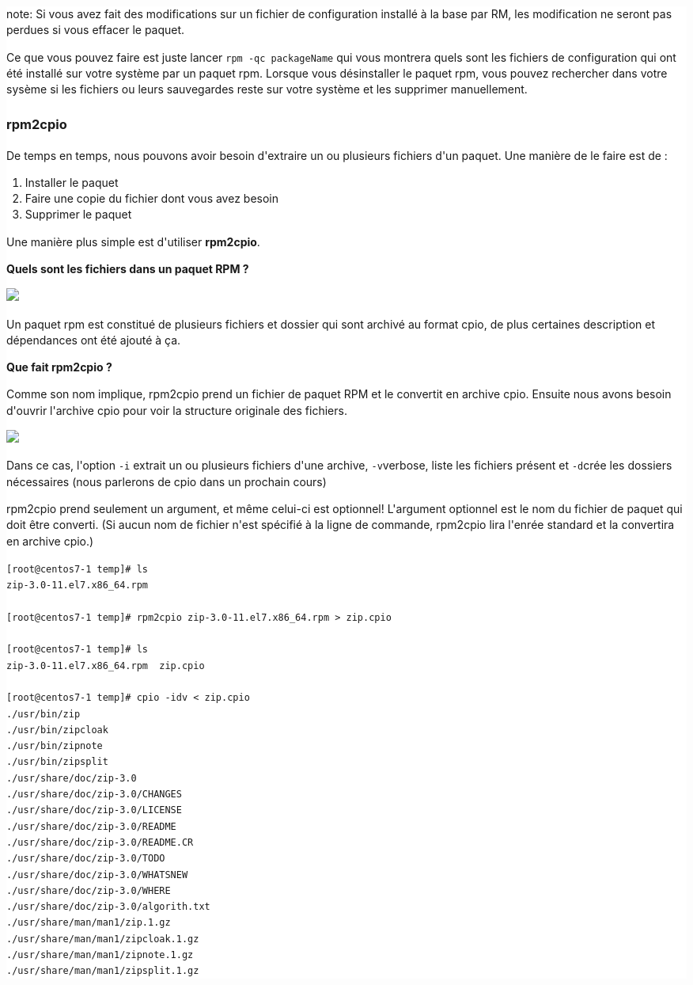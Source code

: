 note: Si vous avez fait des modifications sur un fichier de configuration installé à la base par RM, les modification ne seront pas perdues si vous effacer le paquet. 

Ce que vous pouvez faire est juste lancer `rpm -qc packageName` qui vous montrera quels sont les fichiers de configuration qui ont été installé sur votre système par un paquet rpm. Lorsque vous désinstaller le paquet rpm, vous pouvez rechercher dans votre sysème si les fichiers ou leurs sauvegardes reste sur votre système et les supprimer manuellement.

### rpm2cpio

De temps en temps, nous pouvons avoir besoin d'extraire un ou plusieurs fichiers d'un paquet. Une manière de le faire est de :

1. Installer le paquet
2. Faire une copie du fichier dont vous avez besoin
3. Supprimer le paquet

Une manière plus simple est d'utiliser **rpm2cpio**.

**Quels sont les fichiers dans un paquet RPM ?**

![](.gitbook/assets/redpack-rpm.jpg)

Un paquet rpm est constitué de plusieurs fichiers et dossier qui sont archivé au format cpio, de plus certaines description et dépendances ont été ajouté à ça.

**Que fait rpm2cpio ?**

Comme son nom implique, rpm2cpio prend un fichier de paquet RPM et le convertit en archive cpio. Ensuite nous avons besoin d'ouvrir l'archive cpio pour voir la structure originale des fichiers.

![](.gitbook/assets/redpack-rpm2cpio.jpg)

Dans ce cas, l'option `-i` extrait un ou plusieurs fichiers d'une archive, `-v`verbose, liste les fichiers présent et  `-d`crée les dossiers nécessaires (nous parlerons de cpio dans un prochain cours)

rpm2cpio prend seulement un argument, et même celui-ci est optionnel! L'argument optionnel est le nom du fichier de paquet qui doit être converti. (Si aucun nom de fichier n'est spécifié à la ligne de commande, rpm2cpio lira l'enrée standard et la convertira en archive cpio.)

```
[root@centos7-1 temp]# ls
zip-3.0-11.el7.x86_64.rpm

[root@centos7-1 temp]# rpm2cpio zip-3.0-11.el7.x86_64.rpm > zip.cpio

[root@centos7-1 temp]# ls
zip-3.0-11.el7.x86_64.rpm  zip.cpio

[root@centos7-1 temp]# cpio -idv < zip.cpio 
./usr/bin/zip
./usr/bin/zipcloak
./usr/bin/zipnote
./usr/bin/zipsplit
./usr/share/doc/zip-3.0
./usr/share/doc/zip-3.0/CHANGES
./usr/share/doc/zip-3.0/LICENSE
./usr/share/doc/zip-3.0/README
./usr/share/doc/zip-3.0/README.CR
./usr/share/doc/zip-3.0/TODO
./usr/share/doc/zip-3.0/WHATSNEW
./usr/share/doc/zip-3.0/WHERE
./usr/share/doc/zip-3.0/algorith.txt
./usr/share/man/man1/zip.1.gz
./usr/share/man/man1/zipcloak.1.gz
./usr/share/man/man1/zipnote.1.gz
./usr/share/man/man1/zipsplit.1.gz
```